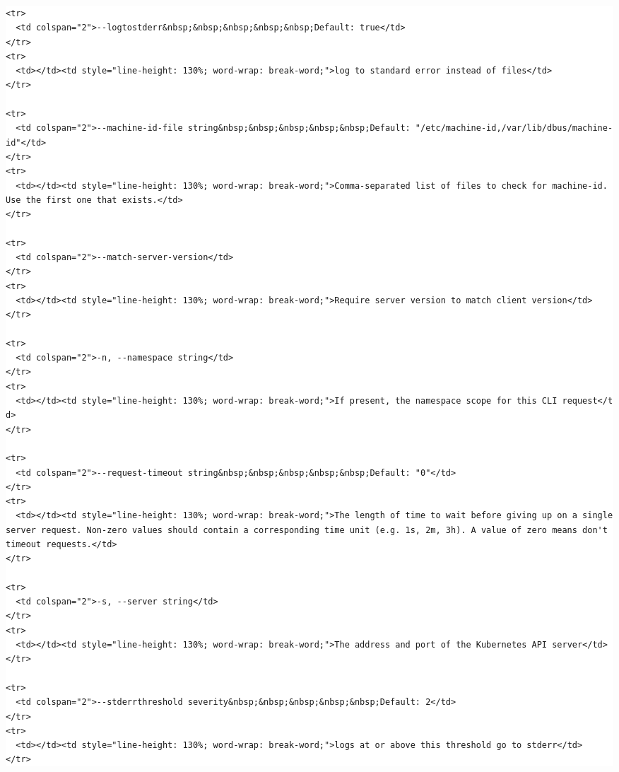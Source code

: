     <tr>
      <td colspan="2">--logtostderr&nbsp;&nbsp;&nbsp;&nbsp;&nbsp;Default: true</td>
    </tr>
    <tr>
      <td></td><td style="line-height: 130%; word-wrap: break-word;">log to standard error instead of files</td>
    </tr>

    <tr>
      <td colspan="2">--machine-id-file string&nbsp;&nbsp;&nbsp;&nbsp;&nbsp;Default: "/etc/machine-id,/var/lib/dbus/machine-id"</td>
    </tr>
    <tr>
      <td></td><td style="line-height: 130%; word-wrap: break-word;">Comma-separated list of files to check for machine-id. Use the first one that exists.</td>
    </tr>

    <tr>
      <td colspan="2">--match-server-version</td>
    </tr>
    <tr>
      <td></td><td style="line-height: 130%; word-wrap: break-word;">Require server version to match client version</td>
    </tr>

    <tr>
      <td colspan="2">-n, --namespace string</td>
    </tr>
    <tr>
      <td></td><td style="line-height: 130%; word-wrap: break-word;">If present, the namespace scope for this CLI request</td>
    </tr>

    <tr>
      <td colspan="2">--request-timeout string&nbsp;&nbsp;&nbsp;&nbsp;&nbsp;Default: "0"</td>
    </tr>
    <tr>
      <td></td><td style="line-height: 130%; word-wrap: break-word;">The length of time to wait before giving up on a single server request. Non-zero values should contain a corresponding time unit (e.g. 1s, 2m, 3h). A value of zero means don't timeout requests.</td>
    </tr>

    <tr>
      <td colspan="2">-s, --server string</td>
    </tr>
    <tr>
      <td></td><td style="line-height: 130%; word-wrap: break-word;">The address and port of the Kubernetes API server</td>
    </tr>

    <tr>
      <td colspan="2">--stderrthreshold severity&nbsp;&nbsp;&nbsp;&nbsp;&nbsp;Default: 2</td>
    </tr>
    <tr>
      <td></td><td style="line-height: 130%; word-wrap: break-word;">logs at or above this threshold go to stderr</td>
    </tr>
